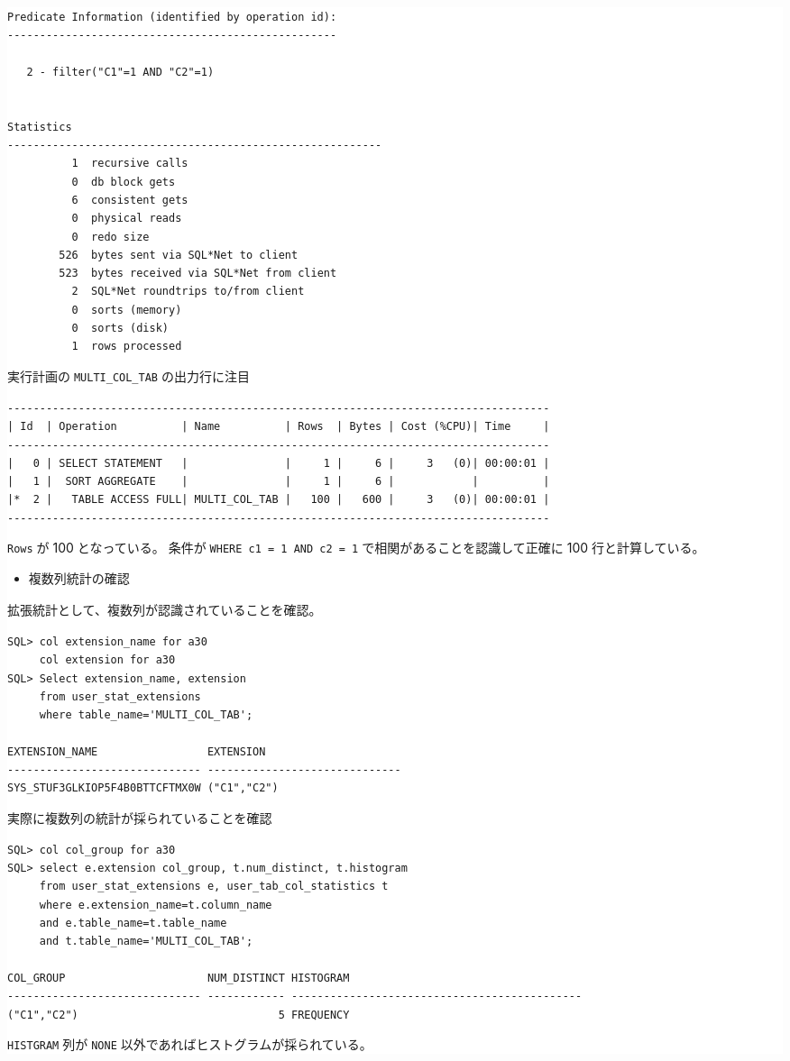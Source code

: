     Predicate Information (identified by operation id):
    ---------------------------------------------------

       2 - filter("C1"=1 AND "C2"=1)


    Statistics
    ----------------------------------------------------------
              1  recursive calls
              0  db block gets
              6  consistent gets
              0  physical reads
              0  redo size
            526  bytes sent via SQL*Net to client
            523  bytes received via SQL*Net from client
              2  SQL*Net roundtrips to/from client
              0  sorts (memory)
              0  sorts (disk)
              1  rows processed

実行計画の `MULTI_COL_TAB` の出力行に注目

    ------------------------------------------------------------------------------------
    | Id  | Operation          | Name          | Rows  | Bytes | Cost (%CPU)| Time     |
    ------------------------------------------------------------------------------------
    |   0 | SELECT STATEMENT   |               |     1 |     6 |     3   (0)| 00:00:01 |
    |   1 |  SORT AGGREGATE    |               |     1 |     6 |            |          |
    |*  2 |   TABLE ACCESS FULL| MULTI_COL_TAB |   100 |   600 |     3   (0)| 00:00:01 |
    ------------------------------------------------------------------------------------

`Rows` が 100 となっている。
条件が `WHERE c1 = 1 AND c2 = 1` で相関があることを認識して正確に 100 行と計算している。

* 複数列統計の確認

拡張統計として、複数列が認識されていることを確認。

    SQL> col extension_name for a30
         col extension for a30
    SQL> Select extension_name, extension 
         from user_stat_extensions 
         where table_name='MULTI_COL_TAB';

    EXTENSION_NAME                 EXTENSION
    ------------------------------ ------------------------------
    SYS_STUF3GLKIOP5F4B0BTTCFTMX0W ("C1","C2")

実際に複数列の統計が採られていることを確認

    SQL> col col_group for a30
    SQL> select e.extension col_group, t.num_distinct, t.histogram
         from user_stat_extensions e, user_tab_col_statistics t
         where e.extension_name=t.column_name
         and e.table_name=t.table_name
         and t.table_name='MULTI_COL_TAB';

    COL_GROUP                      NUM_DISTINCT HISTOGRAM
    ------------------------------ ------------ ---------------------------------------------
    ("C1","C2")                               5 FREQUENCY

`HISTGRAM` 列が `NONE` 以外であればヒストグラムが採られている。

